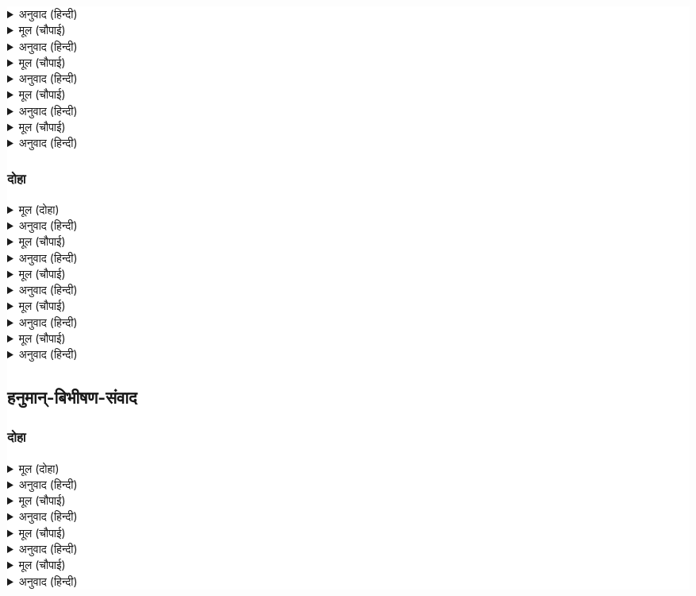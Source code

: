 <details><summary>अनुवाद (हिन्दी)</summary></details>

<details><summary>मूल (चौपाई)</summary></details>

<details><summary>अनुवाद (हिन्दी)</summary></details>

<details><summary>मूल (चौपाई)</summary></details>

<details><summary>अनुवाद (हिन्दी)</summary></details>

<details><summary>मूल (चौपाई)</summary></details>

<details><summary>अनुवाद (हिन्दी)</summary></details>

<details><summary>मूल (चौपाई)</summary></details>

<details><summary>अनुवाद (हिन्दी)</summary></details>

### दोहा


<details><summary>मूल (दोहा)</summary></details>

<details><summary>अनुवाद (हिन्दी)</summary></details>

<details><summary>मूल (चौपाई)</summary></details>

<details><summary>अनुवाद (हिन्दी)</summary></details>

<details><summary>मूल (चौपाई)</summary></details>

<details><summary>अनुवाद (हिन्दी)</summary></details>

<details><summary>मूल (चौपाई)</summary></details>

<details><summary>अनुवाद (हिन्दी)</summary></details>

<details><summary>मूल (चौपाई)</summary></details>

<details><summary>अनुवाद (हिन्दी)</summary></details>

## हनुमान्-बिभीषण-संवाद


### दोहा


<details><summary>मूल (दोहा)</summary></details>

<details><summary>अनुवाद (हिन्दी)</summary></details>

<details><summary>मूल (चौपाई)</summary></details>

<details><summary>अनुवाद (हिन्दी)</summary></details>

<details><summary>मूल (चौपाई)</summary></details>

<details><summary>अनुवाद (हिन्दी)</summary></details>

<details><summary>मूल (चौपाई)</summary></details>

<details><summary>अनुवाद (हिन्दी)</summary></details>
